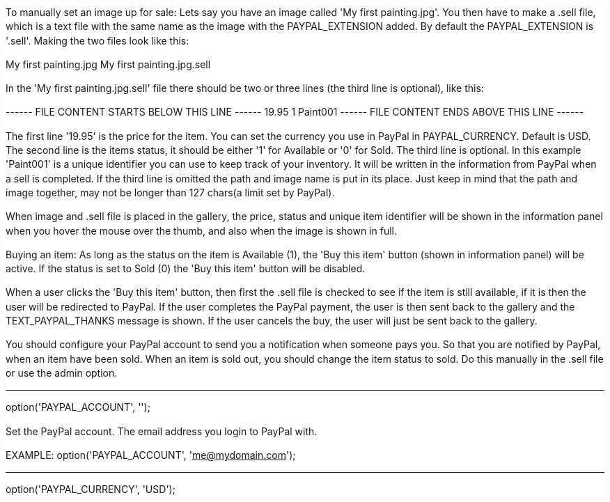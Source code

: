 To manually set an image up for sale:
Lets say you have an image called 'My first painting.jpg'. You then have to make a .sell file, which is a text file with the same name as the image with the PAYPAL_EXTENSION added.
By default the PAYPAL_EXTENSION is '.sell'. Making the two files look like this:

My first painting.jpg
My first painting.jpg.sell

In the 'My first painting.jpg.sell' file there should be two or three lines (the third line is optional), like this:

------ FILE CONTENT STARTS BELOW THIS LINE ------
19.95
1
Paint001
------ FILE CONTENT ENDS ABOVE THIS LINE ------

The first line '19.95' is the price for the item. You can set the currency you use in PayPal in PAYPAL_CURRENCY. Default is USD.
The second line is the items status, it should be either '1' for Available or '0' for Sold.
The third line is optional. In this example 'Paint001' is a unique identifier you can use to keep track of your inventory. It will be written in the information from PayPal when a sell is completed. If the third line is omitted the path and image name is put in its place. Just keep in mind that the path and image together, may not be longer than 127 chars(a limit set by PayPal).

When image and .sell file is placed in the gallery, the price, status and unique item identifier will be shown in the information panel when you hover the mouse over the thumb, and also when the image is shown in full.

Buying an item:
As long as the status on the item is Available (1), the 'Buy this item' button (shown in information panel) will be active. If the status is set to Sold (0) the 'Buy this item' button will be disabled.

When a user clicks the 'Buy this item' button, then first the .sell file is checked to see if the item is still available, if it is then the user will be redirected to PayPal.
If the user completes the PayPal payment, the user is then sent back to the gallery and the TEXT_PAYPAL_THANKS message is shown.
If the user cancels the buy, the user will just be sent back to the gallery.

You should configure your PayPal account to send you a notification when someone pays you. So that you are notified by PayPal, when an item have been sold.
When an item is sold out, you should change the item status to sold. Do this manually in the .sell file or use the admin option.


____________________________________________________________
option('PAYPAL_ACCOUNT', '');

Set the PayPal account. The email address you login to PayPal with.

EXAMPLE: option('PAYPAL_ACCOUNT', 'me@mydomain.com');


____________________________________________________________
option('PAYPAL_CURRENCY', 'USD');
